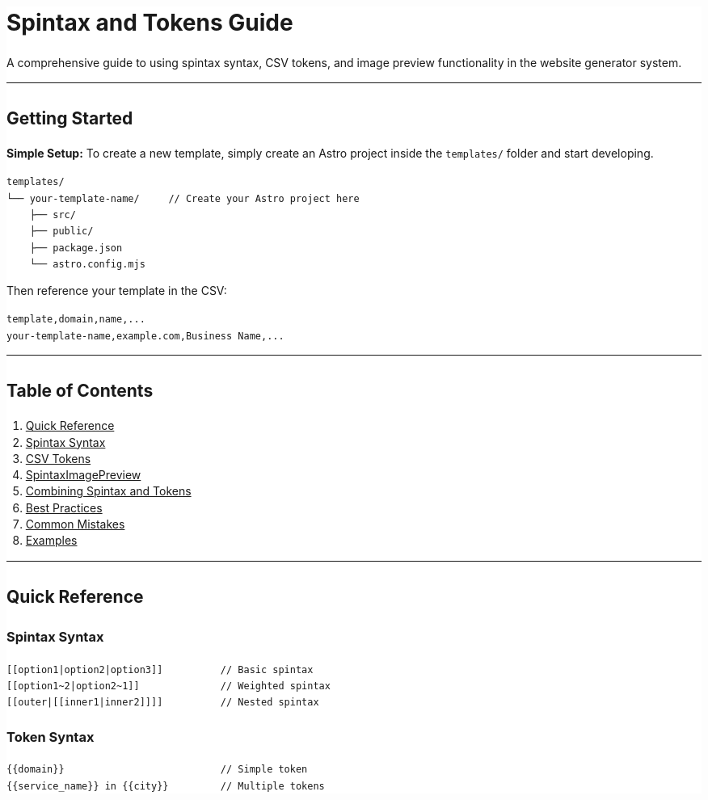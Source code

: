 # Spintax and Tokens Guide

A comprehensive guide to using spintax syntax, CSV tokens, and image preview functionality in the website generator system.

---

## Getting Started

**Simple Setup:** To create a new template, simply create an Astro project inside the `templates/` folder and start developing. 

```
templates/
└── your-template-name/     // Create your Astro project here
    ├── src/
    ├── public/
    ├── package.json
    └── astro.config.mjs
```

Then reference your template in the CSV:
```csv
template,domain,name,...
your-template-name,example.com,Business Name,...
```

---

## Table of Contents
1. [Quick Reference](#quick-reference)
2. [Spintax Syntax](#spintax-syntax)
3. [CSV Tokens](#csv-tokens)
4. [SpintaxImagePreview](#spintaximagepreview)
5. [Combining Spintax and Tokens](#combining-spintax-and-tokens)
6. [Best Practices](#best-practices)
7. [Common Mistakes](#common-mistakes)
8. [Examples](#examples)

---

## Quick Reference

### Spintax Syntax
```astro
[[option1|option2|option3]]          // Basic spintax
[[option1~2|option2~1]]              // Weighted spintax
[[outer|[[inner1|inner2]]]]          // Nested spintax
```

### Token Syntax
```astro
{{domain}}                           // Simple token
{{service_name}} in {{city}}         // Multiple tokens
```
